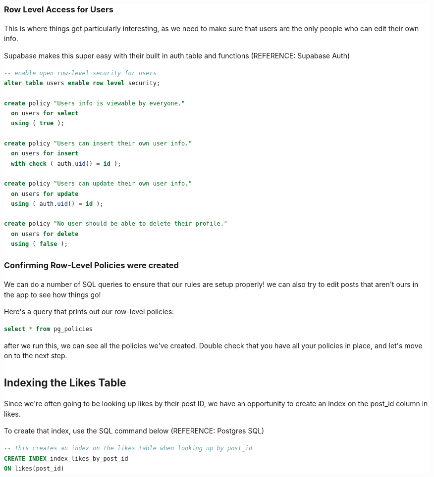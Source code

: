 ### Row Level Access for Users

This is where things get particularly interesting, as we need to make sure that users are the only people who can edit their own info.

Supabase makes this super easy with their built in auth table and functions (REFERENCE: Supabase Auth)

```sql
-- enable open row-level security for users
alter table users enable row level security;

create policy "Users info is viewable by everyone."
  on users for select
  using ( true );

create policy "Users can insert their own user info."
  on users for insert
  with check ( auth.uid() = id );

create policy "Users can update their own user info."
  on users for update
  using ( auth.uid() = id );

create policy "No user should be able to delete their profile."
  on users for delete
  using ( false );
```

### Confirming Row-Level Policies were created

We can do a number of SQL queries to ensure that our rules are setup properly! we can also try to edit posts that aren't ours in the app to see how things go!

Here's a query that prints out our row-level policies:

```sql
select * from pg_policies
```

after we run this, we can see all the policies we've created. Double check that you have all your policies in place, and let's move on to the next step.

## Indexing the Likes Table

Since we're often going to be looking up likes by their post ID, we have an opportunity to create an index on the post_id column in likes.

To create that index, use the SQL command below (REFERENCE: Postgres SQL)

```sql
-- This creates an index on the likes table when looking up by post_id
CREATE INDEX index_likes_by_post_id
ON likes(post_id)
```
